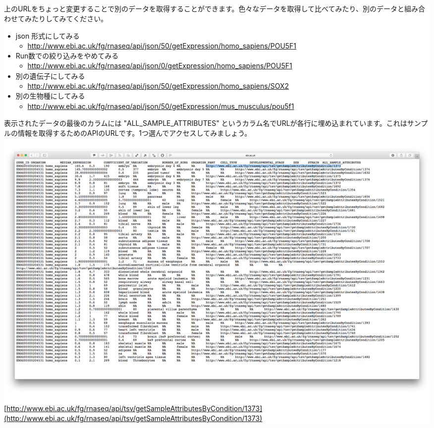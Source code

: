 上のURLをちょっと変更することで別のデータを取得することができます。色々なデータを取得して比べてみたり、別のデータと組み合わせてみたりしてみてください。

- json 形式にしてみる
  - http://www.ebi.ac.uk/fg/rnaseq/api/json/50/getExpression/homo_sapiens/POU5F1
- Run数での絞り込みをやめてみる
  - http://www.ebi.ac.uk/fg/rnaseq/api/json/0/getExpression/homo_sapiens/POU5F1
- 別の遺伝子にしてみる
  - http://www.ebi.ac.uk/fg/rnaseq/api/json/50/getExpression/homo_sapiens/SOX2
- 別の生物種にしてみる
  - http://www.ebi.ac.uk/fg/rnaseq/api/json/50/getExpression/mus_musculus/pou5f1

表示されたデータの最後のカラムには "ALL_SAMPLE_ATTRIBUTES" というカラム名でURLが各行に埋め込まれています。これはサンプルの情報を取得するためのAPIのURLです。1つ選んでアクセスしてみましょう。

![ebi rnaseq api](./images/ebi_rnaseq_02.png)

[http://www.ebi.ac.uk/fg/rnaseq/api/tsv/getSampleAttributesByCondition/1373](http://www.ebi.ac.uk/fg/rnaseq/api/tsv/getSampleAttributesByCondition/1373)
